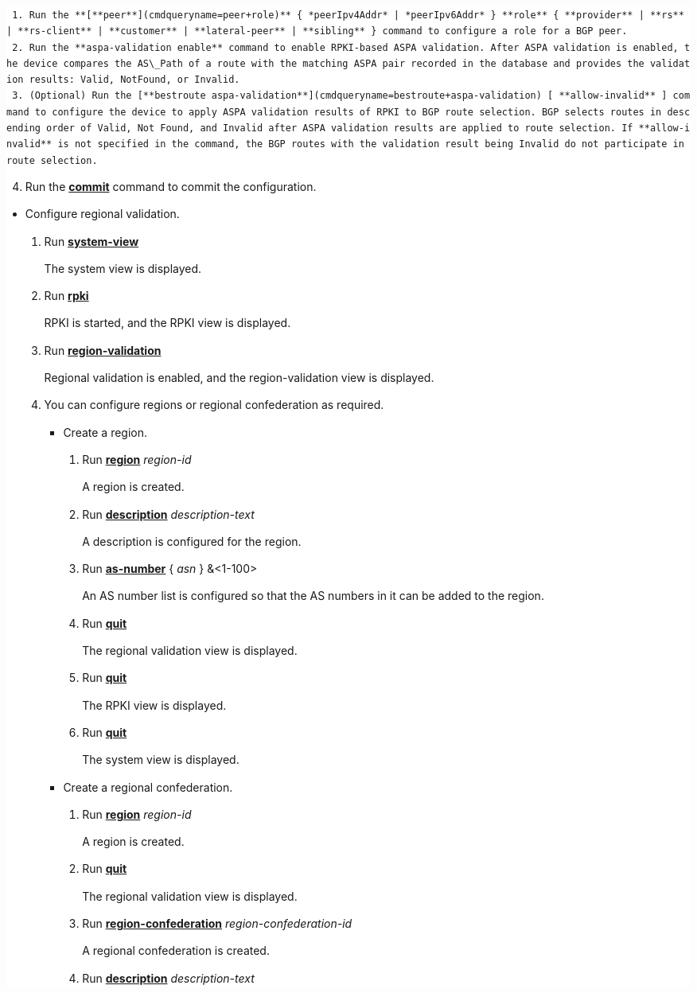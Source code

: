      
     1. Run the **[**peer**](cmdqueryname=peer+role)** { *peerIpv4Addr* | *peerIpv6Addr* } **role** { **provider** | **rs** | **rs-client** | **customer** | **lateral-peer** | **sibling** } command to configure a role for a BGP peer.
     2. Run the **aspa-validation enable** command to enable RPKI-based ASPA validation. After ASPA validation is enabled, the device compares the AS\_Path of a route with the matching ASPA pair recorded in the database and provides the validation results: Valid, NotFound, or Invalid.
     3. (Optional) Run the [**bestroute aspa-validation**](cmdqueryname=bestroute+aspa-validation) [ **allow-invalid** ] command to configure the device to apply ASPA validation results of RPKI to BGP route selection. BGP selects routes in descending order of Valid, Not Found, and Invalid after ASPA validation results are applied to route selection. If **allow-invalid** is not specified in the command, the BGP routes with the validation result being Invalid do not participate in route selection.
  4. Run the [**commit**](cmdqueryname=commit) command to commit the configuration.
* Configure regional validation.
  1. Run [**system-view**](cmdqueryname=system-view)
     
     
     
     The system view is displayed.
  2. Run [**rpki**](cmdqueryname=rpki)
     
     
     
     RPKI is started, and the RPKI view is displayed.
  3. Run [**region-validation**](cmdqueryname=region-validation)
     
     
     
     Regional validation is enabled, and the region-validation view is displayed.
  4. You can configure regions or regional confederation as required.
     
     
     + Create a region.
       1. Run [**region**](cmdqueryname=region) *region-id*
          
          A region is created.
       2. Run [**description**](cmdqueryname=description) *description-text*
          
          A description is configured for the region.
       3. Run [**as-number**](cmdqueryname=as-number) { *asn* } &<1-100>
          
          An AS number list is configured so that the AS numbers in it can be added to the region.
       4. Run [**quit**](cmdqueryname=quit)
          
          The regional validation view is displayed.
       5. Run [**quit**](cmdqueryname=quit)
          
          The RPKI view is displayed.
       6. Run [**quit**](cmdqueryname=quit)
          
          The system view is displayed.
     + Create a regional confederation.
       1. Run [**region**](cmdqueryname=region) *region-id*
          
          A region is created.
       2. Run [**quit**](cmdqueryname=quit)
          
          The regional validation view is displayed.
       3. Run [**region-confederation**](cmdqueryname=region-confederation) *region-confederation-id*
          
          A regional confederation is created.
       4. Run [**description**](cmdqueryname=description) *description-text*
          